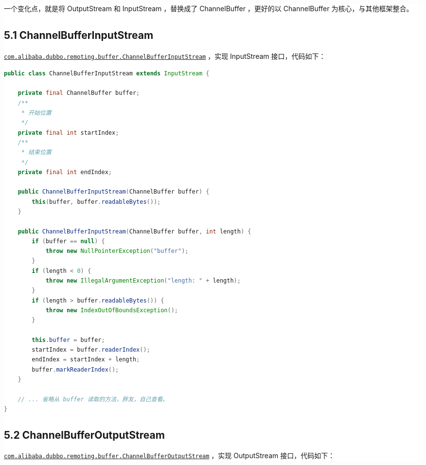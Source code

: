 一个变化点，就是将 OutputStream 和 InputStream ，替换成了 ChannelBuffer ，更好的以 ChannelBuffer 为核心，与其他框架整合。

## 5.1 ChannelBufferInputStream

[`com.alibaba.dubbo.remoting.buffer.ChannelBufferInputStream`](https://github.com/YunaiV/dubbo/blob/master/dubbo-remoting/dubbo-remoting-api/src/main/java/com/alibaba/dubbo/remoting/buffer/ChannelBufferInputStream.java) ，实现 InputStream 接口，代码如下：

```Java
public class ChannelBufferInputStream extends InputStream {

    private final ChannelBuffer buffer;
    /**
     * 开始位置
     */
    private final int startIndex;
    /**
     * 结束位置
     */
    private final int endIndex;

    public ChannelBufferInputStream(ChannelBuffer buffer) {
        this(buffer, buffer.readableBytes());
    }

    public ChannelBufferInputStream(ChannelBuffer buffer, int length) {
        if (buffer == null) {
            throw new NullPointerException("buffer");
        }
        if (length < 0) {
            throw new IllegalArgumentException("length: " + length);
        }
        if (length > buffer.readableBytes()) {
            throw new IndexOutOfBoundsException();
        }

        this.buffer = buffer;
        startIndex = buffer.readerIndex();
        endIndex = startIndex + length;
        buffer.markReaderIndex();
    }
    
    // ... 省略从 buffer 读取的方法，胖友，自己查看。
}
```

## 5.2 ChannelBufferOutputStream

[`com.alibaba.dubbo.remoting.buffer.ChannelBufferOutputStream`](https://github.com/YunaiV/dubbo/blob/master/dubbo-remoting/dubbo-remoting-api/src/main/java/com/alibaba/dubbo/remoting/buffer/ChannelBufferOutputStream.java) ，实现 OutputStream 接口，代码如下：
